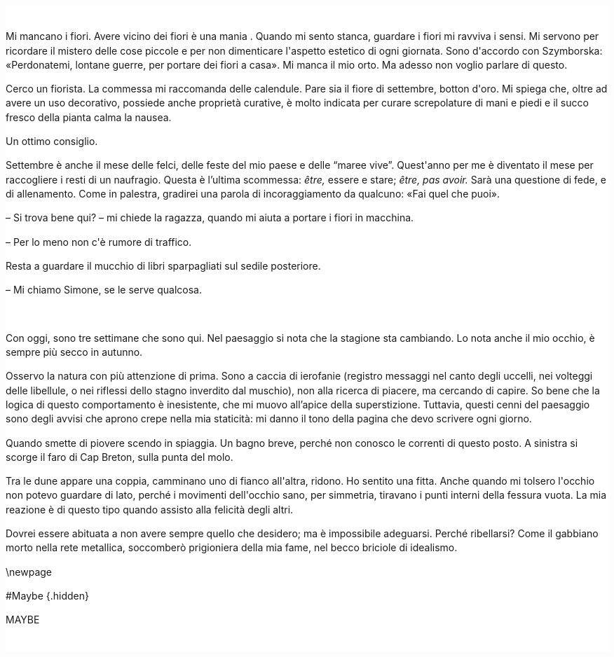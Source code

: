 <br/>

<p class="linepull"> Mi mancano i fiori. Avere vicino dei fiori è una mania . Quando mi sento stanca, guardare i fiori mi ravviva i sensi. Mi servono per ricordare il mistero delle cose piccole e per non dimenticare l'aspetto estetico di ogni giornata. Sono d'accordo con Szymborska: «Perdonatemi, lontane guerre, per portare dei fiori a casa». Mi manca il mio orto. Ma adesso non voglio parlare di questo.</p>

Cerco un fiorista. La commessa mi raccomanda delle calendule. Pare sia il fiore di settembre, botton d'oro. Mi spiega che, oltre ad avere un uso decorativo, possiede anche proprietà curative, è molto indicata per curare screpolature di mani e piedi e il succo fresco della pianta calma la nausea.

Un ottimo consiglio.

Settembre è anche il mese delle felci, delle feste del mio paese e delle “maree vive”. Quest'anno per me è diventato il mese per raccogliere i resti di un naufragio. Questa è l’ultima scommessa: *être,* essere e stare; *être, pas avoir.* Sarà una questione di fede, e di allenamento. Come in palestra, gradirei una parola di incoraggiamento da qualcuno: «Fai quel che puoi».

– Si trova bene qui? – mi chiede la ragazza, quando mi aiuta a portare i fiori in macchina.

– Per lo meno non c'è rumore di traffico.

Resta a guardare il mucchio di libri sparpagliati sul sedile posteriore.

– Mi chiamo Simone, se le serve qualcosa.

<br/>

<p class="linepull"> Con oggi, sono tre settimane che sono qui. Nel paesaggio si nota che la stagione sta cambiando. Lo nota anche il mio occhio, è sempre più secco in autunno.</p>

Osservo la natura con più attenzione di prima. Sono a caccia di ierofanie (registro messaggi nel canto degli uccelli, nei volteggi delle libellule, o nei riflessi dello stagno inverdito dal muschio), non alla ricerca di piacere, ma cercando di capire. So bene che la logica di questo comportamento è inesistente, che mi muovo all’apice della superstizione. Tuttavia, questi cenni del paesaggio sono degli avvisi che aprono crepe nella mia staticità: mi danno il tono della pagina che devo scrivere ogni giorno.

Quando smette di piovere scendo in spiaggia. Un bagno breve, perché non conosco le correnti di questo posto. A sinistra si scorge il faro di Cap Breton, sulla punta del molo.

Tra le dune appare una coppia, camminano uno di fianco all'altra, ridono. Ho sentito una fitta. Anche quando mi tolsero l'occhio non potevo guardare di lato, perché i movimenti dell'occhio sano, per simmetria, tiravano i punti interni della fessura vuota. La mia reazione è di questo tipo quando assisto alla felicità degli altri.

Dovrei essere abituata a non avere sempre quello che desidero; ma è impossibile adeguarsi. Perché ribellarsi? Come il gabbiano morto nella rete metallica, soccomberò prigioniera della mia fame, nel becco briciole di idealismo.

\newpage
<div class="breakpage"></div>

#Maybe {.hidden}

<p class="aligncenter"> MAYBE</p>

<br/>
